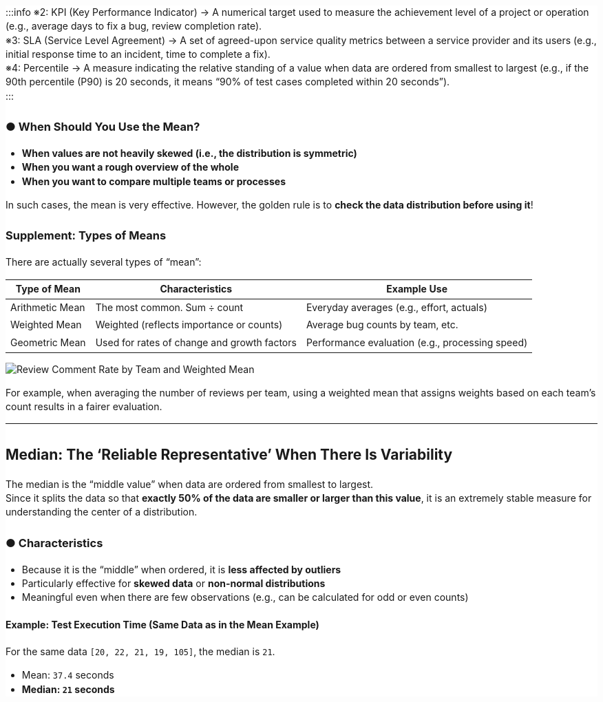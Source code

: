 :::info
※2: KPI (Key Performance Indicator) → A numerical target used to measure the achievement level of a project or operation (e.g., average days to fix a bug, review completion rate).  
※3: SLA (Service Level Agreement) → A set of agreed-upon service quality metrics between a service provider and its users (e.g., initial response time to an incident, time to complete a fix).  
※4: Percentile → A measure indicating the relative standing of a value when data are ordered from smallest to largest (e.g., if the 90th percentile (P90) is 20 seconds, it means “90% of test cases completed within 20 seconds”).  
:::

### ● When Should You Use the Mean?
- **When values are not heavily skewed (i.e., the distribution is symmetric)**
- **When you want a rough overview of the whole**
- **When you want to compare multiple teams or processes**

In such cases, the mean is very effective. However, the golden rule is to **check the data distribution before using it**!

### Supplement: Types of Means

There are actually several types of “mean”:

| Type of Mean     | Characteristics                       | Example Use                                |
|------------------|---------------------------------------|--------------------------------------------|
| Arithmetic Mean  | The most common. Sum ÷ count          | Everyday averages (e.g., effort, actuals)  |
| Weighted Mean    | Weighted (reflects importance or counts) | Average bug counts by team, etc.         |
| Geometric Mean   | Used for rates of change and growth factors | Performance evaluation (e.g., processing speed) |

![Review Comment Rate by Team and Weighted Mean](https://gyazo.com/15901e97133e883b9821c3db6dbf2278.png)

For example, when averaging the number of reviews per team, using a weighted mean that assigns weights based on each team’s count results in a fairer evaluation.

---

## Median: The ‘Reliable Representative’ When There Is Variability

The median is the “middle value” when data are ordered from smallest to largest.  
Since it splits the data so that **exactly 50% of the data are smaller or larger than this value**, it is an extremely stable measure for understanding the center of a distribution.

### ● Characteristics
- Because it is the “middle” when ordered, it is **less affected by outliers**
- Particularly effective for **skewed data** or **non-normal distributions**
- Meaningful even when there are few observations (e.g., can be calculated for odd or even counts)

#### Example: Test Execution Time (Same Data as in the Mean Example)

For the same data `[20, 22, 21, 19, 105]`, the median is `21`.  
- Mean: `37.4` seconds  
- **Median: `21` seconds**
